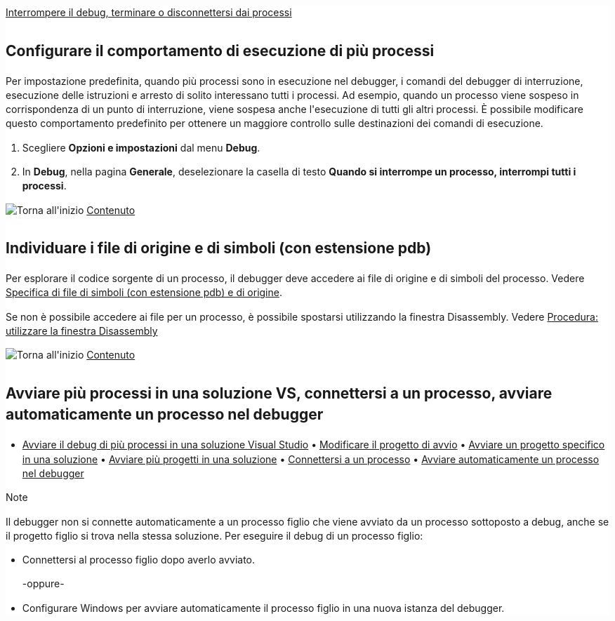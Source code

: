  [Interrompere il debug, terminare o disconnettersi dai processi](#BKMK_Stop_debugging__terminate_or_detach_from_processes)  
  
##  <a name="BKMK_Configure_the_execution_behavior_of_multiple_processes"></a> Configurare il comportamento di esecuzione di più processi  
 Per impostazione predefinita, quando più processi sono in esecuzione nel debugger, i comandi del debugger di interruzione, esecuzione delle istruzioni e arresto di solito interessano tutti i processi.  Ad esempio, quando un processo viene sospeso in corrispondenza di un punto di interruzione, viene sospesa anche l'esecuzione di tutti gli altri processi.  È possibile modificare questo comportamento predefinito per ottenere un maggiore controllo sulle destinazioni dei comandi di esecuzione.  
  
1.  Scegliere **Opzioni e impostazioni** dal menu **Debug**.  
  
2.  In **Debug**, nella pagina **Generale**, deselezionare la casella di testo **Quando si interrompe un processo, interrompi tutti i processi**.  
  
 ![Torna all'inizio](~/docs/debugger/media/pcs_backtotop.png "PCS\_BackToTop") [Contenuto](#BKMK_Contents)  
  
##  <a name="BKMK_Find_the_source_and_symbol___pdb__files"></a> Individuare i file di origine e di simboli \(con estensione pdb\)  
 Per esplorare il codice sorgente di un processo, il debugger deve accedere ai file di origine e di simboli del processo.  Vedere [Specifica di file di simboli \(con estensione pdb\) e di origine](../debugger/specify-symbol-dot-pdb-and-source-files-in-the-visual-studio-debugger.md).  
  
 Se non è possibile accedere ai file per un processo, è possibile spostarsi utilizzando la finestra Disassembly.  Vedere [Procedura: utilizzare la finestra Disassembly](../debugger/how-to-use-the-disassembly-window.md)  
  
 ![Torna all'inizio](~/docs/debugger/media/pcs_backtotop.png "PCS\_BackToTop") [Contenuto](#BKMK_Contents)  
  
##  <a name="BKMK_Start_multiple_processes_in_a_VS_solution__attach_to_a_process__automatically_start_a_process_in_the_debugger"></a> Avviare più processi in una soluzione VS, connettersi a un processo, avviare automaticamente un processo nel debugger  
  
-   [Avviare il debug di più processi in una soluzione Visual Studio](#BKMK_Start_debugging_multiple_processes_in_a_Visual_Studio_solution) • [Modificare il progetto di avvio](#BKMK_Change_the_startup_project) • [Avviare un progetto specifico in una soluzione](#BKMK_Start_a_specific_project_in_a_solution) • [Avviare più progetti in una soluzione](#BKMK_Start_multiple_projects_in_a_solution) • [Connettersi a un processo](#BKMK_Attach_to_a_process) • [Avviare automaticamente un processo nel debugger](#BKMK_Automatically_start_an_process_in_the_debugger)  
  
> [!NOTE]
>  Il debugger non si connette automaticamente a un processo figlio che viene avviato da un processo sottoposto a debug, anche se il progetto figlio si trova nella stessa soluzione.  Per eseguire il debug di un processo figlio:  
>   
>  -   Connettersi al processo figlio dopo averlo avviato.  
>   
>      \-oppure\-  
> -   Configurare Windows per avviare automaticamente il processo figlio in una nuova istanza del debugger.  
  